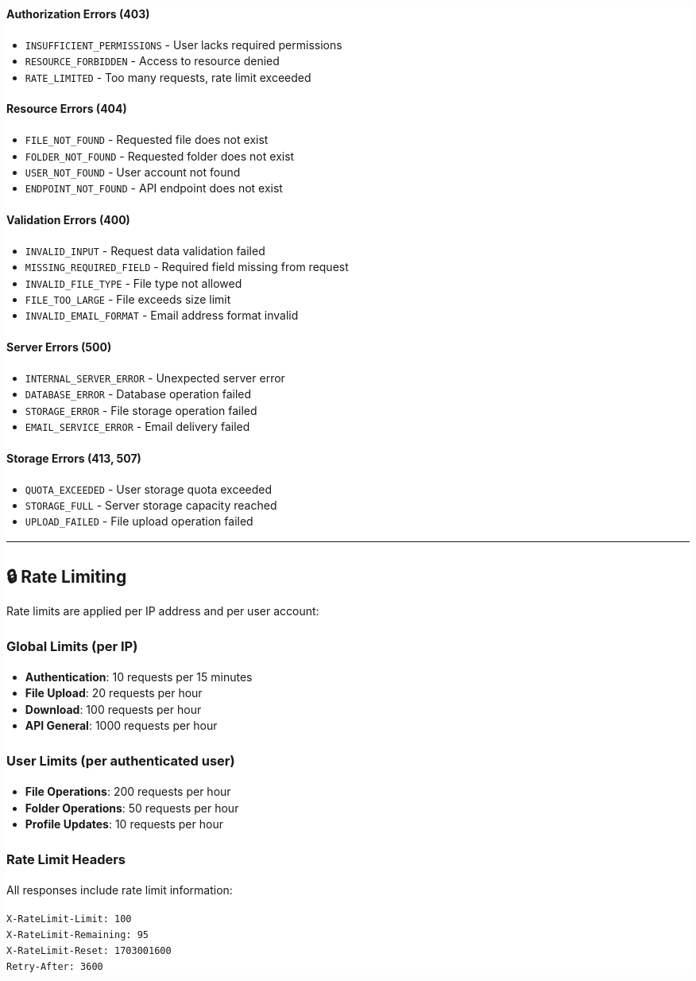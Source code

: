 #### Authorization Errors (403)
- `INSUFFICIENT_PERMISSIONS` - User lacks required permissions
- `RESOURCE_FORBIDDEN` - Access to resource denied
- `RATE_LIMITED` - Too many requests, rate limit exceeded

#### Resource Errors (404)
- `FILE_NOT_FOUND` - Requested file does not exist
- `FOLDER_NOT_FOUND` - Requested folder does not exist
- `USER_NOT_FOUND` - User account not found
- `ENDPOINT_NOT_FOUND` - API endpoint does not exist

#### Validation Errors (400)
- `INVALID_INPUT` - Request data validation failed
- `MISSING_REQUIRED_FIELD` - Required field missing from request
- `INVALID_FILE_TYPE` - File type not allowed
- `FILE_TOO_LARGE` - File exceeds size limit
- `INVALID_EMAIL_FORMAT` - Email address format invalid

#### Server Errors (500)
- `INTERNAL_SERVER_ERROR` - Unexpected server error
- `DATABASE_ERROR` - Database operation failed
- `STORAGE_ERROR` - File storage operation failed
- `EMAIL_SERVICE_ERROR` - Email delivery failed

#### Storage Errors (413, 507)
- `QUOTA_EXCEEDED` - User storage quota exceeded
- `STORAGE_FULL` - Server storage capacity reached
- `UPLOAD_FAILED` - File upload operation failed

---

## 🔒 Rate Limiting

Rate limits are applied per IP address and per user account:

### Global Limits (per IP)
- **Authentication**: 10 requests per 15 minutes
- **File Upload**: 20 requests per hour
- **Download**: 100 requests per hour
- **API General**: 1000 requests per hour

### User Limits (per authenticated user)
- **File Operations**: 200 requests per hour
- **Folder Operations**: 50 requests per hour
- **Profile Updates**: 10 requests per hour

### Rate Limit Headers

All responses include rate limit information:

```
X-RateLimit-Limit: 100
X-RateLimit-Remaining: 95
X-RateLimit-Reset: 1703001600
Retry-After: 3600
```
